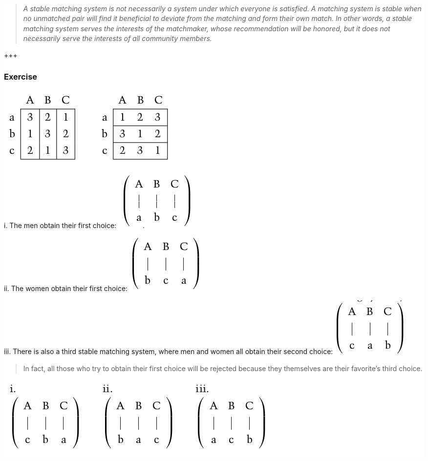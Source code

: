 > _A stable matching system is not necessarily a system under
which everyone is satisfied. A matching system is stable when no
unmatched pair will find it beneficial to deviate from the matching
and form their own match. In other words, a stable matching system serves the interests of the matchmaker, whose recommendation
will be honored, but it does not necessarily serve the interests of all community members._

+++

### Exercise
![image.png](images/GaleShapley10.png)

i. The men obtain their first choice:
![image.png](images/GaleShapley11.png)

ii. The women obtain their first choice:
![image.png](images/GaleShapley12.png)

iii. There is also a third stable matching system, where men and women all obtain their second choice:
![image.png](images/GaleShapley13.png)

> In fact, all those who try to obtain their first choice will be rejected because they themselves are their favorite’s third choice.

![image.png](images/GaleShapley14.png)
